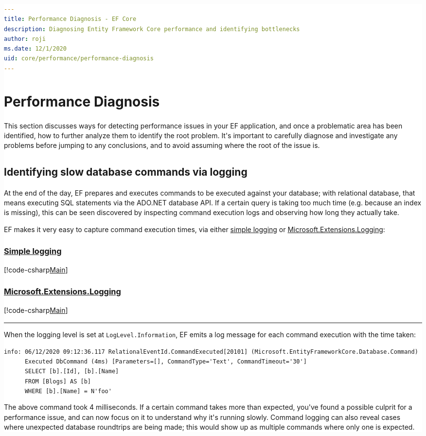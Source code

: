 ```yaml
---
title: Performance Diagnosis - EF Core
description: Diagnosing Entity Framework Core performance and identifying bottlenecks
author: roji
ms.date: 12/1/2020
uid: core/performance/performance-diagnosis
---
```

# Performance Diagnosis

This section discusses ways for detecting performance issues in your EF application, and once a problematic area has been identified, how to further analyze them to identify the root problem. It's important to carefully diagnose and investigate any problems before jumping to any conclusions, and to avoid assuming where the root of the issue is.

## Identifying slow database commands via logging

At the end of the day, EF prepares and executes commands to be executed against your database; with relational database, that means executing SQL statements via the ADO.NET database API. If a certain query is taking too much time (e.g. because an index is missing), this can be seen discovered by inspecting command execution logs and observing how long they actually take.

EF makes it very easy to capture command execution times, via either [simple logging](xref:core/logging-events-diagnostics/simple-logging) or [Microsoft.Extensions.Logging](xref:core/logging-events-diagnostics/extensions-logging):

### [Simple logging](#tab/simple-logging)

[!code-csharp[Main](../../../samples/core/Performance/Other/BloggingContext.cs#SimpleLogging)]

### [Microsoft.Extensions.Logging](#tab/microsoft-extensions-logging)

[!code-csharp[Main](../../../samples/core/Performance/Other/ExtensionsLoggingContext.cs#ExtensionsLogging)]

***

When the logging level is set at `LogLevel.Information`, EF emits a log message for each command execution with the time taken:

```log
info: 06/12/2020 09:12:36.117 RelationalEventId.CommandExecuted[20101] (Microsoft.EntityFrameworkCore.Database.Command)
      Executed DbCommand (4ms) [Parameters=[], CommandType='Text', CommandTimeout='30']
      SELECT [b].[Id], [b].[Name]
      FROM [Blogs] AS [b]
      WHERE [b].[Name] = N'foo'
```

The above command took 4 milliseconds. If a certain command takes more than expected, you've found a possible culprit for a performance issue, and can now focus on it to understand why it's running slowly. Command logging can also reveal cases where unexpected database roundtrips are being made; this would show up as multiple commands where only one is expected.
